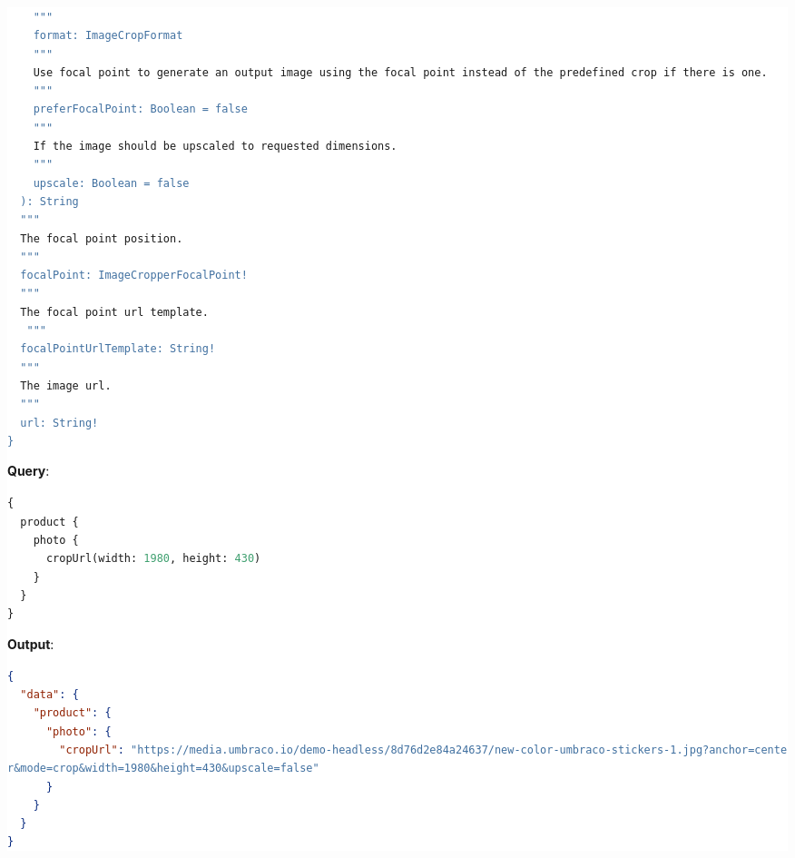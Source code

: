 ```graphql
    """
    format: ImageCropFormat
    """
    Use focal point to generate an output image using the focal point instead of the predefined crop if there is one.
    """
    preferFocalPoint: Boolean = false
    """
    If the image should be upscaled to requested dimensions.
    """
    upscale: Boolean = false
  ): String
  """
  The focal point position.
  """
  focalPoint: ImageCropperFocalPoint!
  """
  The focal point url template.
   """
  focalPointUrlTemplate: String!
  """
  The image url.
  """
  url: String!
}
```

**Query**:

```graphql
{
  product {
    photo {
      cropUrl(width: 1980, height: 430)
    }
  }
}
```

**Output**:

```json
{
  "data": {
    "product": {
      "photo": {
        "cropUrl": "https://media.umbraco.io/demo-headless/8d76d2e84a24637/new-color-umbraco-stickers-1.jpg?anchor=center&mode=crop&width=1980&height=430&upscale=false"
      }
    }
  }
}
```
